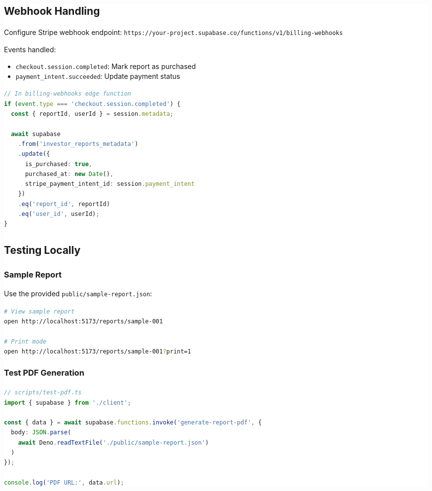 ## Webhook Handling

Configure Stripe webhook endpoint: `https://your-project.supabase.co/functions/v1/billing-webhooks`

Events handled:
- `checkout.session.completed`: Mark report as purchased
- `payment_intent.succeeded`: Update payment status

```typescript
// In billing-webhooks edge function
if (event.type === 'checkout.session.completed') {
  const { reportId, userId } = session.metadata;
  
  await supabase
    .from('investor_reports_metadata')
    .update({ 
      is_purchased: true,
      purchased_at: new Date(),
      stripe_payment_intent_id: session.payment_intent
    })
    .eq('report_id', reportId)
    .eq('user_id', userId);
}
```

## Testing Locally

### Sample Report

Use the provided `public/sample-report.json`:

```bash
# View sample report
open http://localhost:5173/reports/sample-001

# Print mode
open http://localhost:5173/reports/sample-001?print=1
```

### Test PDF Generation

```typescript
// scripts/test-pdf.ts
import { supabase } from './client';

const { data } = await supabase.functions.invoke('generate-report-pdf', {
  body: JSON.parse(
    await Deno.readTextFile('./public/sample-report.json')
  )
});

console.log('PDF URL:', data.url);
```
